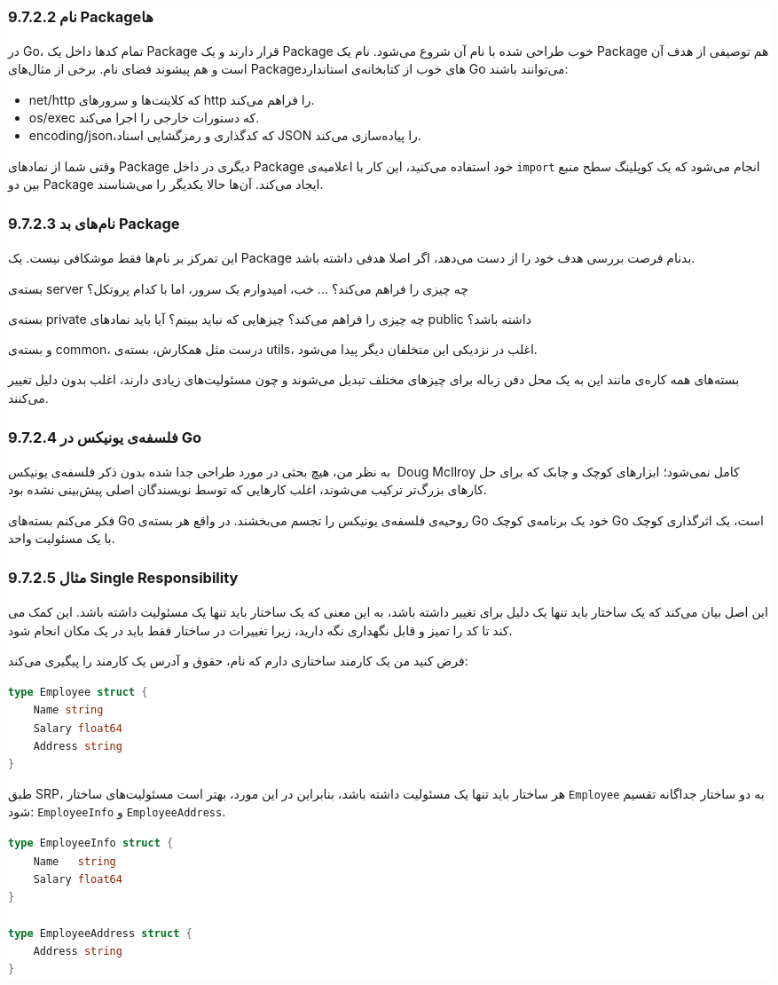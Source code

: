 
### 9.7.2.2 نام  Package‌ها

در Go، تمام کدها داخل یک  Package قرار دارند و یک Package خوب طراحی شده با نام آن شروع می‌شود. نام یک Package هم توصیفی از هدف آن است و هم پیشوند فضای نام. برخی از مثال‌های Package‌های خوب از کتابخانه‌ی استاندارد Go می‌توانند باشند:

- ‏net/http که کلاینت‌ها و سرورهای http را فراهم می‌کند.
- ‏os/exec که دستورات خارجی را اجرا می‌کند.
- ‏encoding/json،که کدگذاری و رمزگشایی اسناد JSON را پیاده‌سازی می‌کند.

وقتی شما از نمادهای Package دیگری در داخل Package خود استفاده می‌کنید، این کار با اعلامیه‌ی `import` انجام می‌شود که یک کوپلینگ سطح منبع بین دو Package ایجاد می‌کند. آن‌ها حالا یکدیگر را می‌شناسند.

### 9.7.2.3 نام‌های بد Package

این تمرکز بر نام‌ها فقط موشکافی نیست. یک Package بدنام فرصت بررسی هدف خود را از دست می‌دهد، اگر اصلا هدفی داشته باشد.

بسته‌ی server چه چیزی را فراهم می‌کند؟ ... خب، امیدوارم یک سرور، اما با کدام پروتکل؟

بسته‌ی private چه چیزی را فراهم می‌کند؟ چیزهایی که نباید ببینم؟ آیا باید نمادهای public داشته باشد؟

و بسته‌ی common، درست مثل همکارش، بسته‌ی utils، اغلب در نزدیکی این متخلفان دیگر پیدا می‌شود.

بسته‌های همه کاره‌ی مانند این به یک محل دفن زباله برای چیزهای مختلف تبدیل می‌شوند و چون مسئولیت‌های زیادی دارند، اغلب بدون دلیل تغییر می‌کنند.

### 9.7.2.4 فلسفه‌ی یونیکس در Go

به نظر من، هیچ بحثی در مورد طراحی جدا شده بدون ذکر فلسفه‌ی یونیکس  Doug McIlroy کامل نمی‌شود؛ ابزارهای کوچک و چابک که برای حل کارهای بزرگ‌تر ترکیب می‌شوند، اغلب کارهایی که توسط نویسندگان اصلی پیش‌بینی نشده بود.

فکر می‌کنم بسته‌های Go روحیه‌ی فلسفه‌ی یونیکس را تجسم می‌بخشند. در واقع هر بسته‌ی Go خود یک برنامه‌ی کوچک Go است، یک اثرگذاری کوچک با یک مسئولیت واحد.

### 9.7.2.5 مثال Single Responsibility 
این اصل بیان می‌کند که یک ساختار باید تنها یک دلیل برای تغییر داشته باشد، به این معنی که یک ساختار باید تنها یک مسئولیت داشته باشد. این کمک می کند تا کد را تمیز و قابل نگهداری نگه دارید، زیرا تغییرات در ساختار فقط باید در یک مکان انجام شود.  
  
فرض کنید من یک کارمند ساختاری دارم که نام، حقوق و آدرس یک کارمند را پیگیری می‌کند:
```go
type Employee struct {
	Name string 
	Salary float64 
	Address string 
}
```

طبق SRP، هر ساختار باید تنها یک مسئولیت داشته باشد، بنابراین در این مورد، بهتر است مسئولیت‌های ساختار `Employee` به دو ساختار جداگانه تقسیم شود: `EmployeeInfo` و `EmployeeAddress`.

```go
type EmployeeInfo struct {
    Name   string
    Salary float64
}

type EmployeeAddress struct {
    Address string
}
```
